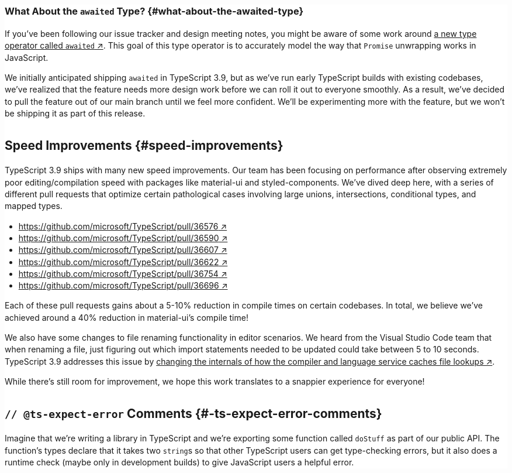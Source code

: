 ### What About the `awaited` Type? {#what-about-the-awaited-type}

If you’ve been following our issue tracker and design meeting notes, you might be aware of some work around [a new type operator called `awaited` ↗](https://github.com/microsoft/TypeScript/pull/35998).
This goal of this type operator is to accurately model the way that `Promise` unwrapping works in JavaScript.

We initially anticipated shipping `awaited` in TypeScript 3.9, but as we’ve run early TypeScript builds with existing codebases, we’ve realized that the feature needs more design work before we can roll it out to everyone smoothly.
As a result, we’ve decided to pull the feature out of our main branch until we feel more confident.
We’ll be experimenting more with the feature, but we won’t be shipping it as part of this release.

## Speed Improvements {#speed-improvements}

TypeScript 3.9 ships with many new speed improvements.
Our team has been focusing on performance after observing extremely poor editing/compilation speed with packages like material-ui and styled-components.
We’ve dived deep here, with a series of different pull requests that optimize certain pathological cases involving large unions, intersections, conditional types, and mapped types.

- [https://github.com/microsoft/TypeScript/pull/36576 ↗](https://github.com/microsoft/TypeScript/pull/36576)
- [https://github.com/microsoft/TypeScript/pull/36590 ↗](https://github.com/microsoft/TypeScript/pull/36590)
- [https://github.com/microsoft/TypeScript/pull/36607 ↗](https://github.com/microsoft/TypeScript/pull/36607)
- [https://github.com/microsoft/TypeScript/pull/36622 ↗](https://github.com/microsoft/TypeScript/pull/36622)
- [https://github.com/microsoft/TypeScript/pull/36754 ↗](https://github.com/microsoft/TypeScript/pull/36754)
- [https://github.com/microsoft/TypeScript/pull/36696 ↗](https://github.com/microsoft/TypeScript/pull/36696)

Each of these pull requests gains about a 5-10% reduction in compile times on certain codebases.
In total, we believe we’ve achieved around a 40% reduction in material-ui’s compile time!

We also have some changes to file renaming functionality in editor scenarios.
We heard from the Visual Studio Code team that when renaming a file, just figuring out which import statements needed to be updated could take between 5 to 10 seconds.
TypeScript 3.9 addresses this issue by [changing the internals of how the compiler and language service caches file lookups ↗](https://github.com/microsoft/TypeScript/pull/37055).

While there’s still room for improvement, we hope this work translates to a snappier experience for everyone!

## `// @ts-expect-error` Comments {#-ts-expect-error-comments}

Imagine that we’re writing a library in TypeScript and we’re exporting some function called `doStuff` as part of our public API.
The function’s types declare that it takes two `string`s so that other TypeScript users can get type-checking errors, but it also does a runtime check (maybe only in development builds) to give JavaScript users a helpful error.
